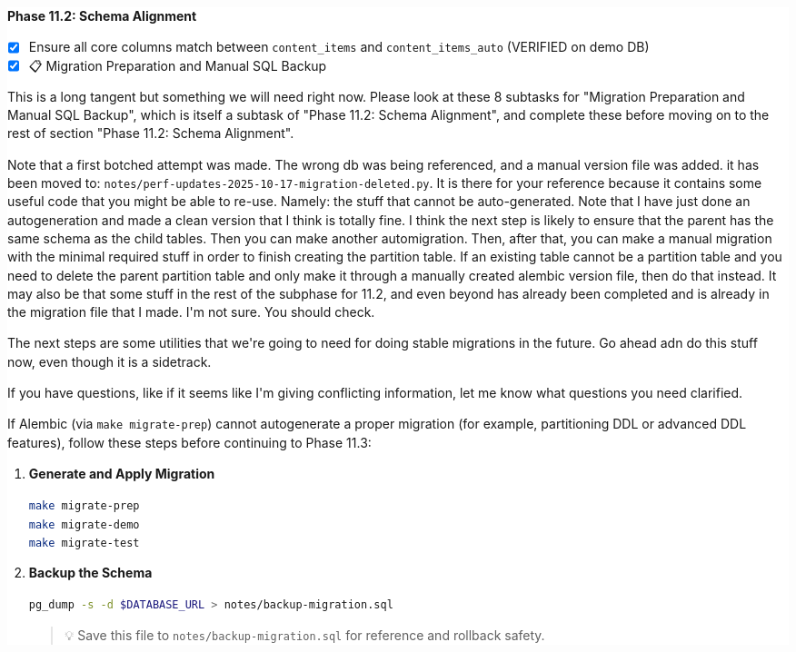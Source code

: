 **Phase 11.2: Schema Alignment**
- [x] Ensure all core columns match between `content_items` and `content_items_auto` (VERIFIED on demo DB)
- [x] 📋 Migration Preparation and Manual SQL Backup 

This is a long tangent but something we will need right now. Please look at these 8 subtasks for "Migration Preparation
and Manual SQL Backup", which is itself a subtask of "Phase 11.2: Schema Alignment", and complete these before moving on
to the rest of section "Phase 11.2: Schema Alignment".

Note that a first botched attempt was made. The wrong db was being referenced, and a manual version file was added. it
has been moved to: `notes/perf-updates-2025-10-17-migration-deleted.py`. It is there for your reference because it 
contains some useful code that you might be able to re-use. Namely: the stuff that cannot be auto-generated. Note that I
have just done an autogeneration and made a clean version that I think is totally fine. I think the next step is likely 
to ensure that the parent has the same schema as the child tables. Then you can make another automigration. Then, after 
that, you can make a manual migration with the minimal required stuff in order to finish creating the partition table.
If an existing table cannot be a partition table and you need to delete the parent partition table and only make it 
through a manually created alembic version file, then do that instead. It may also be that some stuff in the rest of 
the subphase for 11.2, and even beyond has already been completed and is already in the migration file that I made. I'm 
not sure. You should check.

The next steps are some utilities that we're going to need for doing stable migrations in the future. Go ahead adn do 
this stuff now, even though it is a sidetrack.

If you have questions, like if it seems like I'm giving conflicting information, let me know what questions you need 
clarified.

If Alembic (via `make migrate-prep`) cannot autogenerate a proper migration (for example, partitioning DDL or advanced 
DDL features), follow these steps before continuing to Phase 11.3:

1. **Generate and Apply Migration**
   ```bash
   make migrate-prep
   make migrate-demo
   make migrate-test
   ```

2. **Backup the Schema**
   ```bash
   pg_dump -s -d $DATABASE_URL > notes/backup-migration.sql
   ```
   > 💡 Save this file to `notes/backup-migration.sql` for reference and rollback safety.
